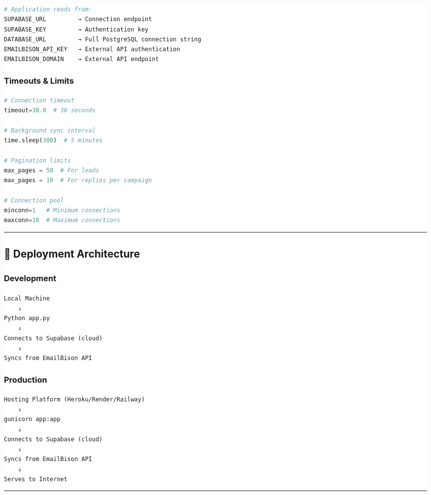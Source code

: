 ```bash
# Application reads from:
SUPABASE_URL         → Connection endpoint
SUPABASE_KEY         → Authentication key
DATABASE_URL         → Full PostgreSQL connection string
EMAILBISON_API_KEY   → External API authentication
EMAILBISON_DOMAIN    → External API endpoint
```

### Timeouts & Limits

```python
# Connection timeout
timeout=30.0  # 30 seconds

# Background sync interval
time.sleep(300)  # 5 minutes

# Pagination limits
max_pages = 50  # For leads
max_pages = 10  # For replies per campaign

# Connection pool
minconn=1   # Minimum connections
maxconn=10  # Maximum connections
```

---

## 🚀 Deployment Architecture

### Development
```
Local Machine
    ↓
Python app.py
    ↓
Connects to Supabase (cloud)
    ↓
Syncs from EmailBison API
```

### Production
```
Hosting Platform (Heroku/Render/Railway)
    ↓
gunicorn app:app
    ↓
Connects to Supabase (cloud)
    ↓
Syncs from EmailBison API
    ↓
Serves to Internet
```

---